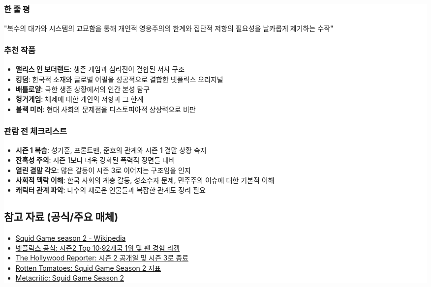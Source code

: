 ### 한 줄 평
"복수의 대가와 시스템의 교묘함을 통해 개인적 영웅주의의 한계와 집단적 저항의 필요성을 날카롭게 제기하는 수작"

### 추천 작품
* **앨리스 인 보더랜드**: 생존 게임과 심리전이 결합된 서사 구조
* **킹덤**: 한국적 소재와 글로벌 어필을 성공적으로 결합한 넷플릭스 오리지널
* **배틀로얄**: 극한 생존 상황에서의 인간 본성 탐구
* **헝거게임**: 체제에 대한 개인의 저항과 그 한계
* **블랙 미러**: 현대 사회의 문제점을 디스토피아적 상상력으로 비판

### 관람 전 체크리스트
* **시즌 1 복습**: 성기훈, 프론트맨, 준호의 관계와 시즌 1 결말 상황 숙지
* **잔혹성 주의**: 시즌 1보다 더욱 강화된 폭력적 장면들 대비
* **열린 결말 각오**: 많은 갈등이 시즌 3로 이어지는 구조임을 인지
* **사회적 맥락 이해**: 한국 사회의 계층 갈등, 성소수자 문제, 민주주의 이슈에 대한 기본적 이해
* **캐릭터 관계 파악**: 다수의 새로운 인물들과 복잡한 관계도 정리 필요

## 참고 자료 (공식/주요 매체)
- [Squid Game season 2 - Wikipedia](https://en.wikipedia.org/wiki/Squid_Game_season_2)
- [넷플릭스 공식: 시즌2 Top 10·92개국 1위 및 팬 경험 리캡](https://about.netflix.com/en/news/squid-game-season-2-top-10-worldwide-fan-activations-and-experiences-recap)
- [The Hollywood Reporter: 시즌 2 공개일 및 시즌 3로 종료](https://www.hollywoodreporter.com/tv/tv-news/squid-game-season-2-premiere-ending-season-3-1235963660/)
- [Rotten Tomatoes: Squid Game Season 2 지표](https://www.rottentomatoes.com/tv/squid_game/s02)
- [Metacritic: Squid Game Season 2](https://www.metacritic.com/tv/squid-game/season-2)